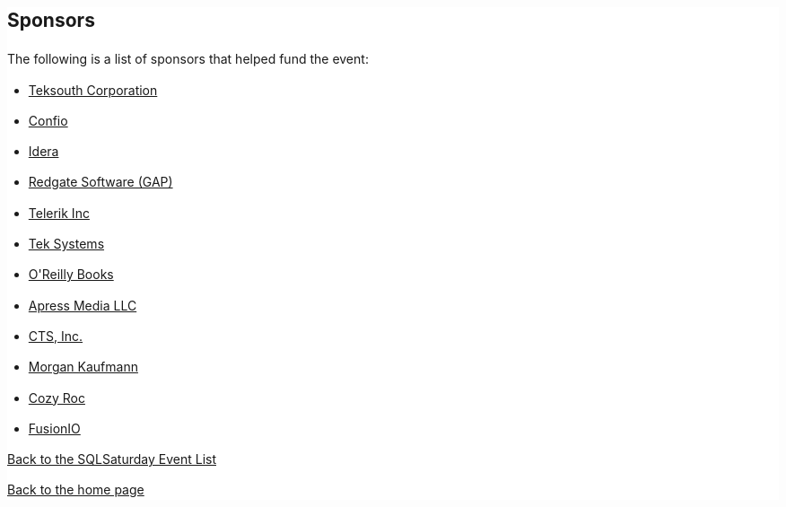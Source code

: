  
 
## <a name="sponsors"></a>Sponsors
The following is a list of sponsors that helped fund the event:
 
- [Teksouth Corporation](http://www.teksouth.com)
 
- [Confio](http://www.confio.com)
 
- [Idera](http://www.idera.com/Content/Home.aspx)
 
- [Redgate Software (GAP)](http://rd.gt/2j7SNf9)
 
- [Telerik Inc](http://www.telerik.com)
 
- [Tek Systems](http://www.teksystems.com/)
 
- [O'Reilly Books](http://oreilly.com/)
 
- [Apress Media LLC](https://www.apress.com/)
 
- [CTS, Inc.](https://www.cgi.com/en)
 
- [Morgan Kaufmann](http://www.nxtbook.com/nxtbooks/elsevier/MK2010G/)
 
- [Cozy Roc](http://www.cozyroc.com)
 
- [FusionIO](http://www.fusionio.com/solutions/microsoft-sql-server/)
 
[Back to the SQLSaturday Event List](/past)
 
[Back to the home page](/index)
 
